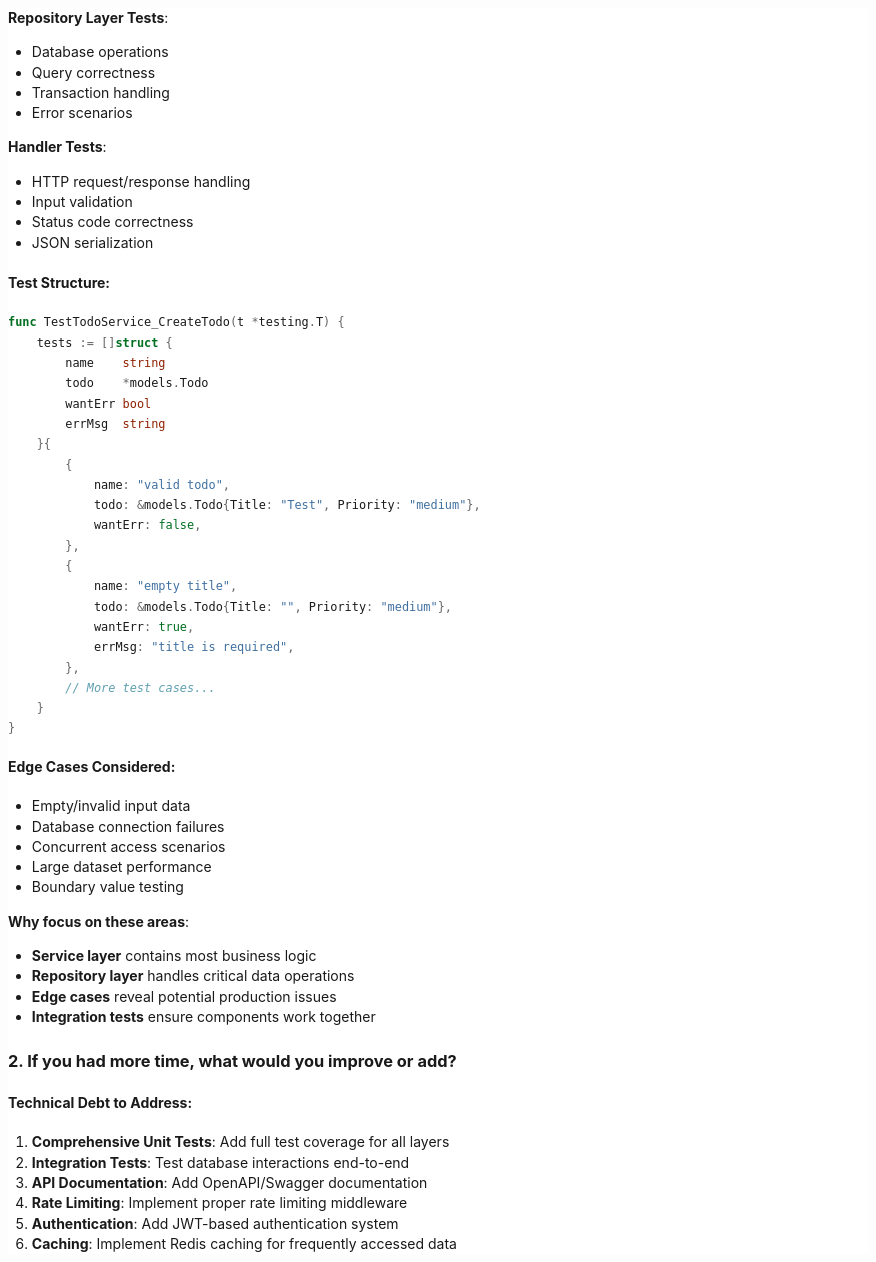 **Repository Layer Tests**:
- Database operations
- Query correctness
- Transaction handling
- Error scenarios

**Handler Tests**:
- HTTP request/response handling
- Input validation
- Status code correctness
- JSON serialization

#### Test Structure:
```go
func TestTodoService_CreateTodo(t *testing.T) {
    tests := []struct {
        name    string
        todo    *models.Todo
        wantErr bool
        errMsg  string
    }{
        {
            name: "valid todo",
            todo: &models.Todo{Title: "Test", Priority: "medium"},
            wantErr: false,
        },
        {
            name: "empty title",
            todo: &models.Todo{Title: "", Priority: "medium"},
            wantErr: true,
            errMsg: "title is required",
        },
        // More test cases...
    }
}
```

#### Edge Cases Considered:
- Empty/invalid input data
- Database connection failures
- Concurrent access scenarios
- Large dataset performance
- Boundary value testing

**Why focus on these areas**:
- **Service layer** contains most business logic
- **Repository layer** handles critical data operations
- **Edge cases** reveal potential production issues
- **Integration tests** ensure components work together

### 2. If you had more time, what would you improve or add?

#### Technical Debt to Address:
1. **Comprehensive Unit Tests**: Add full test coverage for all layers
2. **Integration Tests**: Test database interactions end-to-end
3. **API Documentation**: Add OpenAPI/Swagger documentation
4. **Rate Limiting**: Implement proper rate limiting middleware
5. **Authentication**: Add JWT-based authentication system
6. **Caching**: Implement Redis caching for frequently accessed data
